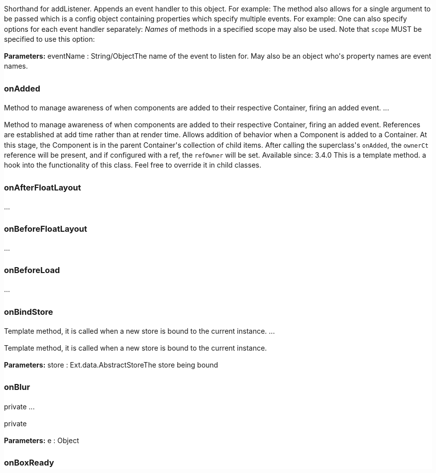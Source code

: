 Shorthand for addListener. Appends an event handler to this object. For example: The method also allows for a single argument to be passed which is a config object containing properties which specify multiple events. For example: One can also specify options for each event handler separately: *Names* of methods in a specified scope may also be used. Note that `scope` MUST be specified to use this option:

**Parameters:** eventName : String/ObjectThe name of the event to listen for. May also be an object who's property names are event names.


### onAdded

Method to manage awareness of when components are added to their respective Container, firing an added event. ...

Method to manage awareness of when components are added to their respective Container, firing an added event. References are established at add time rather than at render time. Allows addition of behavior when a Component is added to a Container. At this stage, the Component is in the parent Container's collection of child items. After calling the superclass's `onAdded`, the `ownerCt` reference will be present, and if configured with a ref, the `refOwner` will be set. Available since: 3.4.0 This is a template method. a hook into the functionality of this class. Feel free to override it in child classes.


### onAfterFloatLayout

...


### onBeforeFloatLayout

...


### onBeforeLoad

...


### onBindStore

Template method, it is called when a new store is bound to the current instance. ...

Template method, it is called when a new store is bound to the current instance.

**Parameters:** store : Ext.data.AbstractStoreThe store being bound


### onBlur

private ...

private

**Parameters:** e : Object


### onBoxReady
